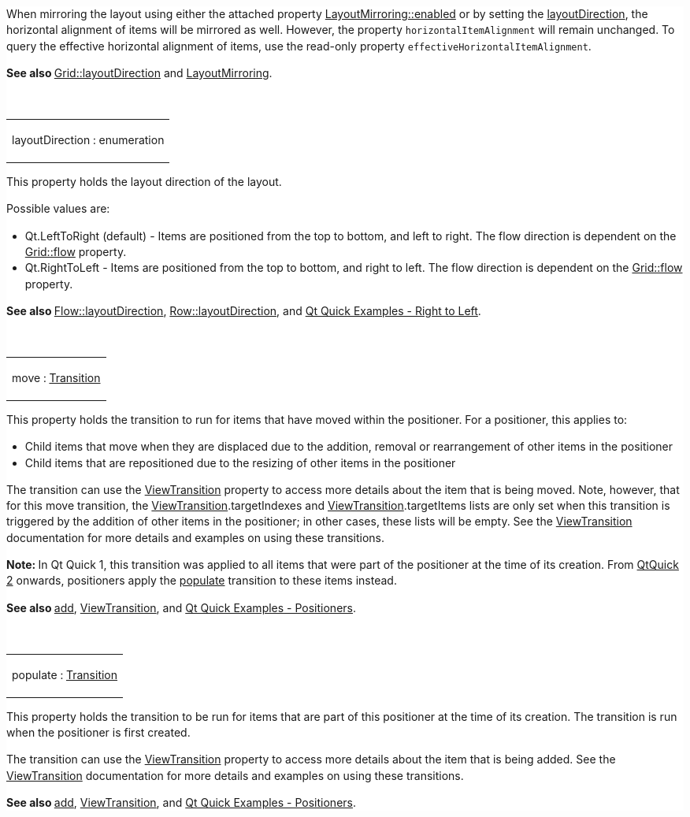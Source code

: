 <p>When mirroring the layout using either the attached property <a href="QtQuick.LayoutMirroring.md#enabled-prop">LayoutMirroring::enabled</a> or by setting the <a href="#layoutDirection-prop">layoutDirection</a>, the horizontal alignment of items will be mirrored as well. However, the property <code>horizontalItemAlignment</code> will remain unchanged. To query the effective horizontal alignment of items, use the read-only property <code>effectiveHorizontalItemAlignment</code>.</p>
<p><b>See also </b><a href="#layoutDirection-prop">Grid::layoutDirection</a> and <a href="QtQuick.LayoutMirroring.md">LayoutMirroring</a>.</p>

<br/>

<table class="qmlname"><tr valign="top" id="layoutDirection-prop"><td class="tblQmlPropNode"><p><span class="name">layoutDirection</span> : <span class="type">enumeration</span></p></td></tr></table><p>This property holds the layout direction of the layout.</p>
<p>Possible values are:</p>
<ul>
<li>Qt.LeftToRight (default) - Items are positioned from the top to bottom, and left to right. The flow direction is dependent on the <a href="#flow-prop">Grid::flow</a> property.</li>
<li>Qt.RightToLeft - Items are positioned from the top to bottom, and right to left. The flow direction is dependent on the <a href="#flow-prop">Grid::flow</a> property.</li>
</ul>
<p><b>See also </b><a href="QtQuick.Flow.md#layoutDirection-prop">Flow::layoutDirection</a>, <a href="QtQuick.Row.md#layoutDirection-prop">Row::layoutDirection</a>, and <a href="QtQuick.righttoleft/">Qt Quick Examples - Right to Left</a>.</p>

<br/>

<table class="qmlname"><tr valign="top" id="move-prop"><td class="tblQmlPropNode"><p><span class="name">move</span> : <span class="type"><a href="QtQuick.Transition.md">Transition</a></span></p></td></tr></table><p>This property holds the transition to run for items that have moved within the positioner. For a positioner, this applies to:</p>
<ul>
<li>Child items that move when they are displaced due to the addition, removal or rearrangement of other items in the positioner</li>
<li>Child items that are repositioned due to the resizing of other items in the positioner</li>
</ul>
<p>The transition can use the <a href="QtQuick.ViewTransition.md">ViewTransition</a> property to access more details about the item that is being moved. Note, however, that for this move transition, the <a href="QtQuick.ViewTransition.md">ViewTransition</a>.targetIndexes and <a href="QtQuick.ViewTransition.md">ViewTransition</a>.targetItems lists are only set when this transition is triggered by the addition of other items in the positioner; in other cases, these lists will be empty. See the <a href="QtQuick.ViewTransition.md">ViewTransition</a> documentation for more details and examples on using these transitions.</p>
<p><b>Note: </b>In Qt Quick 1, this transition was applied to all items that were part of the positioner at the time of its creation. From <a href="QtQuick.qtquick-index.md">QtQuick 2</a> onwards, positioners apply the <a href="#populate-prop">populate</a> transition to these items instead.</p><p><b>See also </b><a href="#add-prop">add</a>, <a href="QtQuick.ViewTransition.md">ViewTransition</a>, and <a href="QtQuick.positioners/">Qt Quick Examples - Positioners</a>.</p>

<br/>

<table class="qmlname"><tr valign="top" id="populate-prop"><td class="tblQmlPropNode"><p><span class="name">populate</span> : <span class="type"><a href="QtQuick.Transition.md">Transition</a></span></p></td></tr></table><p>This property holds the transition to be run for items that are part of this positioner at the time of its creation. The transition is run when the positioner is first created.</p>
<p>The transition can use the <a href="QtQuick.ViewTransition.md">ViewTransition</a> property to access more details about the item that is being added. See the <a href="QtQuick.ViewTransition.md">ViewTransition</a> documentation for more details and examples on using these transitions.</p>
<p><b>See also </b><a href="#add-prop">add</a>, <a href="QtQuick.ViewTransition.md">ViewTransition</a>, and <a href="QtQuick.positioners/">Qt Quick Examples - Positioners</a>.</p>
